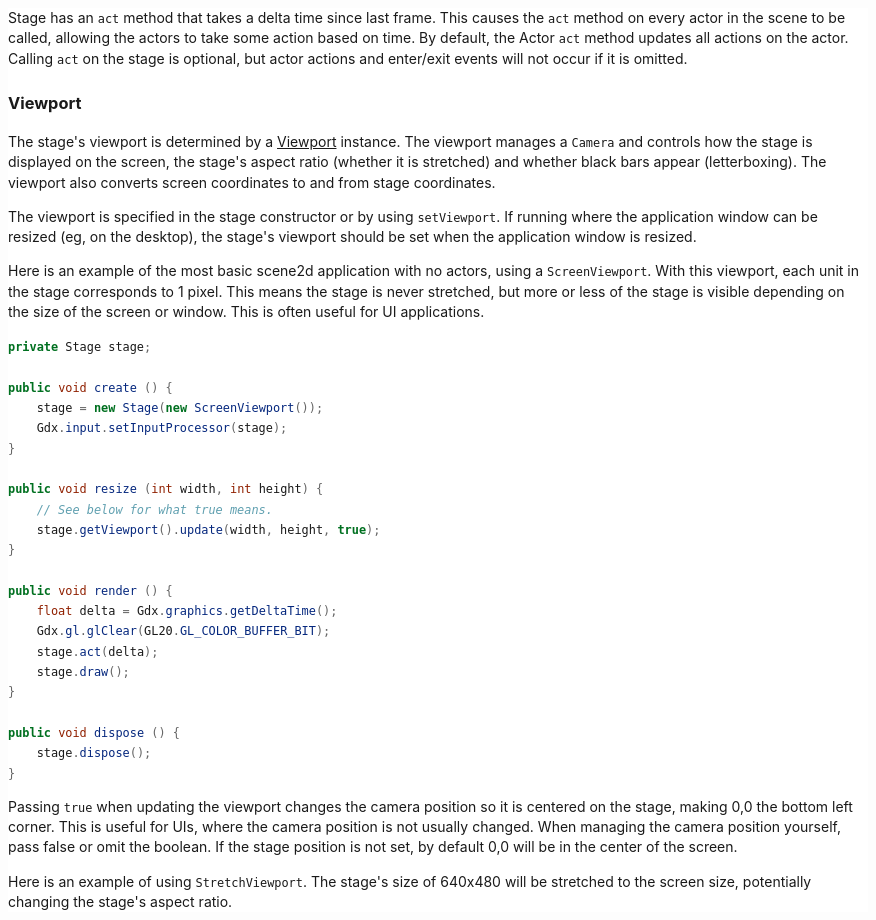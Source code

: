 Stage has an `act` method that takes a delta time since last frame. This causes the `act` method on every actor in the scene to be called, allowing the actors to take some action based on time. By default, the Actor `act` method updates all actions on the actor. Calling `act` on the stage is optional, but actor actions and enter/exit events will not occur if it is omitted.

### Viewport ###

The stage's viewport is determined by a [Viewport](Viewports) instance. The viewport manages a `Camera` and controls how the stage is displayed on the screen, the stage's aspect ratio (whether it is stretched) and whether black bars appear (letterboxing). The viewport also converts screen coordinates to and from stage coordinates.

The viewport is specified in the stage constructor or by using `setViewport`. If running where the application window can be resized (eg, on the desktop), the stage's viewport should be set when the application window is resized.

Here is an example of the most basic scene2d application with no actors, using a `ScreenViewport`. With this viewport, each unit in the stage corresponds to 1 pixel. This means the stage is never stretched, but more or less of the stage is visible depending on the size of the screen or window. This is often useful for UI applications.

```java
private Stage stage;

public void create () {
	stage = new Stage(new ScreenViewport());
	Gdx.input.setInputProcessor(stage);
}

public void resize (int width, int height) {
	// See below for what true means.
	stage.getViewport().update(width, height, true);
}

public void render () {
	float delta = Gdx.graphics.getDeltaTime();
	Gdx.gl.glClear(GL20.GL_COLOR_BUFFER_BIT);
	stage.act(delta);
	stage.draw();
}

public void dispose () {
	stage.dispose();
}
```

Passing `true` when updating the viewport changes the camera position so it is centered on the stage, making 0,0 the bottom left corner. This is useful for UIs, where the camera position is not usually changed. When managing the camera position yourself, pass false or omit the boolean. If the stage position is not set, by default 0,0 will be in the center of the screen.

Here is an example of using `StretchViewport`. The stage's size of 640x480 will be stretched to the screen size, potentially changing the stage's aspect ratio.
